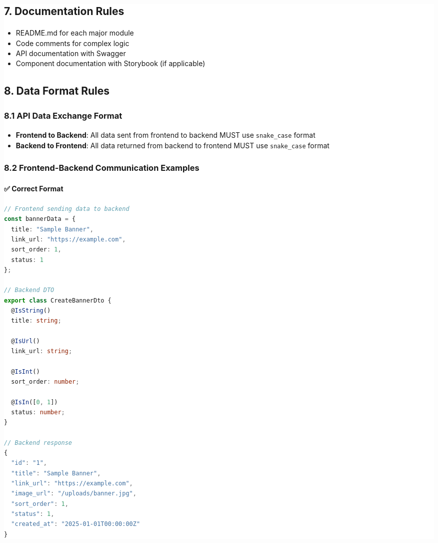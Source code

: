 ## 7. Documentation Rules

- README.md for each major module
- Code comments for complex logic
- API documentation with Swagger
- Component documentation with Storybook (if applicable)

## 8. Data Format Rules

### 8.1 API Data Exchange Format
- **Frontend to Backend**: All data sent from frontend to backend MUST use `snake_case` format
- **Backend to Frontend**: All data returned from backend to frontend MUST use `snake_case` format

### 8.2 Frontend-Backend Communication Examples

#### ✅ Correct Format
```typescript
// Frontend sending data to backend
const bannerData = {
  title: "Sample Banner",
  link_url: "https://example.com",
  sort_order: 1,
  status: 1
};

// Backend DTO
export class CreateBannerDto {
  @IsString()
  title: string;

  @IsUrl()
  link_url: string;

  @IsInt()
  sort_order: number;

  @IsIn([0, 1])
  status: number;
}

// Backend response
{
  "id": "1",
  "title": "Sample Banner",
  "link_url": "https://example.com",
  "image_url": "/uploads/banner.jpg",
  "sort_order": 1,
  "status": 1,
  "created_at": "2025-01-01T00:00:00Z"
}
```
